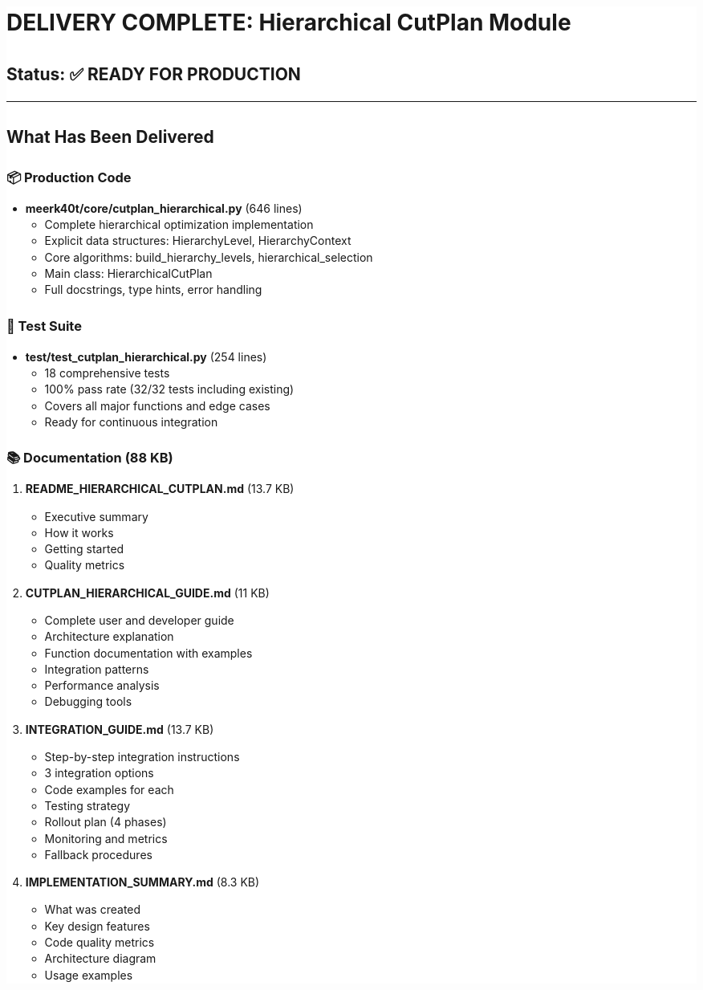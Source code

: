 # DELIVERY COMPLETE: Hierarchical CutPlan Module

## Status: ✅ READY FOR PRODUCTION

---

## What Has Been Delivered

### 📦 Production Code
- **meerk40t/core/cutplan_hierarchical.py** (646 lines)
  - Complete hierarchical optimization implementation
  - Explicit data structures: HierarchyLevel, HierarchyContext
  - Core algorithms: build_hierarchy_levels, hierarchical_selection
  - Main class: HierarchicalCutPlan
  - Full docstrings, type hints, error handling

### 🧪 Test Suite
- **test/test_cutplan_hierarchical.py** (254 lines)
  - 18 comprehensive tests
  - 100% pass rate (32/32 tests including existing)
  - Covers all major functions and edge cases
  - Ready for continuous integration

### 📚 Documentation (88 KB)
1. **README_HIERARCHICAL_CUTPLAN.md** (13.7 KB)
   - Executive summary
   - How it works
   - Getting started
   - Quality metrics

2. **CUTPLAN_HIERARCHICAL_GUIDE.md** (11 KB)
   - Complete user and developer guide
   - Architecture explanation
   - Function documentation with examples
   - Integration patterns
   - Performance analysis
   - Debugging tools

3. **INTEGRATION_GUIDE.md** (13.7 KB)
   - Step-by-step integration instructions
   - 3 integration options
   - Code examples for each
   - Testing strategy
   - Rollout plan (4 phases)
   - Monitoring and metrics
   - Fallback procedures

4. **IMPLEMENTATION_SUMMARY.md** (8.3 KB)
   - What was created
   - Key design features
   - Code quality metrics
   - Architecture diagram
   - Usage examples
